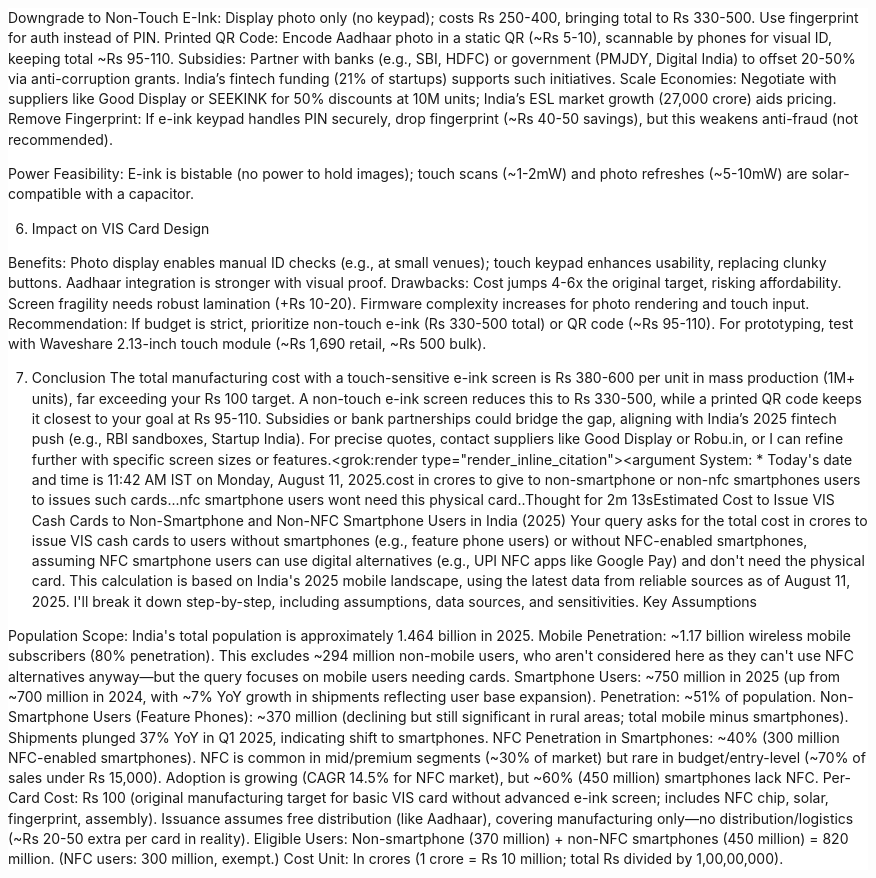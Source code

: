 Downgrade to Non-Touch E-Ink: Display photo only (no keypad); costs Rs 250-400, bringing total to Rs 330-500. Use fingerprint for auth instead of PIN.
Printed QR Code: Encode Aadhaar photo in a static QR (~Rs 5-10), scannable by phones for visual ID, keeping total ~Rs 95-110.
Subsidies: Partner with banks (e.g., SBI, HDFC) or government (PMJDY, Digital India) to offset 20-50% via anti-corruption grants. India’s fintech funding (21% of startups) supports such initiatives.
Scale Economies: Negotiate with suppliers like Good Display or SEEKINK for 50% discounts at 10M units; India’s ESL market growth (27,000 crore) aids pricing.
Remove Fingerprint: If e-ink keypad handles PIN securely, drop fingerprint (~Rs 40-50 savings), but this weakens anti-fraud (not recommended).


Power Feasibility: E-ink is bistable (no power to hold images); touch scans (~1-2mW) and photo refreshes (~5-10mW) are solar-compatible with a capacitor.

6. Impact on VIS Card Design

Benefits: Photo display enables manual ID checks (e.g., at small venues); touch keypad enhances usability, replacing clunky buttons. Aadhaar integration is stronger with visual proof.
Drawbacks: Cost jumps 4-6x the original target, risking affordability. Screen fragility needs robust lamination (+Rs 10-20). Firmware complexity increases for photo rendering and touch input.
Recommendation: If budget is strict, prioritize non-touch e-ink (Rs 330-500 total) or QR code (~Rs 95-110). For prototyping, test with Waveshare 2.13-inch touch module (~Rs 1,690 retail, ~Rs 500 bulk).

7. Conclusion
The total manufacturing cost with a touch-sensitive e-ink screen is Rs 380-600 per unit in mass production (1M+ units), far exceeding your Rs 100 target. A non-touch e-ink screen reduces this to Rs 330-500, while a printed QR code keeps it closest to your goal at Rs 95-110. Subsidies or bank partnerships could bridge the gap, aligning with India’s 2025 fintech push (e.g., RBI sandboxes, Startup India). For precise quotes, contact suppliers like Good Display or Robu.in, or I can refine further with specific screen sizes or features.<grok:render type="render_inline_citation"><argument
System: * Today's date and time is 11:42 AM IST on Monday, August 11, 2025.cost in crores to give to non-smartphone or non-nfc smartphones users to issues such cards...nfc smartphone users wont need this physical card..Thought for 2m 13sEstimated Cost to Issue VIS Cash Cards to Non-Smartphone and Non-NFC Smartphone Users in India (2025)
Your query asks for the total cost in crores to issue VIS cash cards to users without smartphones (e.g., feature phone users) or without NFC-enabled smartphones, assuming NFC smartphone users can use digital alternatives (e.g., UPI NFC apps like Google Pay) and don't need the physical card. This calculation is based on India's 2025 mobile landscape, using the latest data from reliable sources as of August 11, 2025. I'll break it down step-by-step, including assumptions, data sources, and sensitivities.
Key Assumptions

Population Scope: India's total population is approximately 1.464 billion in 2025.
Mobile Penetration: ~1.17 billion wireless mobile subscribers (80% penetration). This excludes ~294 million non-mobile users, who aren't considered here as they can't use NFC alternatives anyway—but the query focuses on mobile users needing cards.
Smartphone Users: ~750 million in 2025 (up from ~700 million in 2024, with ~7% YoY growth in shipments reflecting user base expansion). Penetration: ~51% of population.
Non-Smartphone Users (Feature Phones): ~370 million (declining but still significant in rural areas; total mobile minus smartphones). Shipments plunged 37% YoY in Q1 2025, indicating shift to smartphones.
NFC Penetration in Smartphones: ~40% (300 million NFC-enabled smartphones). NFC is common in mid/premium segments (~30% of market) but rare in budget/entry-level (~70% of sales under Rs 15,000). Adoption is growing (CAGR 14.5% for NFC market), but ~60% (450 million) smartphones lack NFC.
Per-Card Cost: Rs 100 (original manufacturing target for basic VIS card without advanced e-ink screen; includes NFC chip, solar, fingerprint, assembly). Issuance assumes free distribution (like Aadhaar), covering manufacturing only—no distribution/logistics (~Rs 20-50 extra per card in reality).
Eligible Users: Non-smartphone (370 million) + non-NFC smartphones (450 million) = 820 million. (NFC users: 300 million, exempt.)
Cost Unit: In crores (1 crore = Rs 10 million; total Rs divided by 1,00,00,000).
